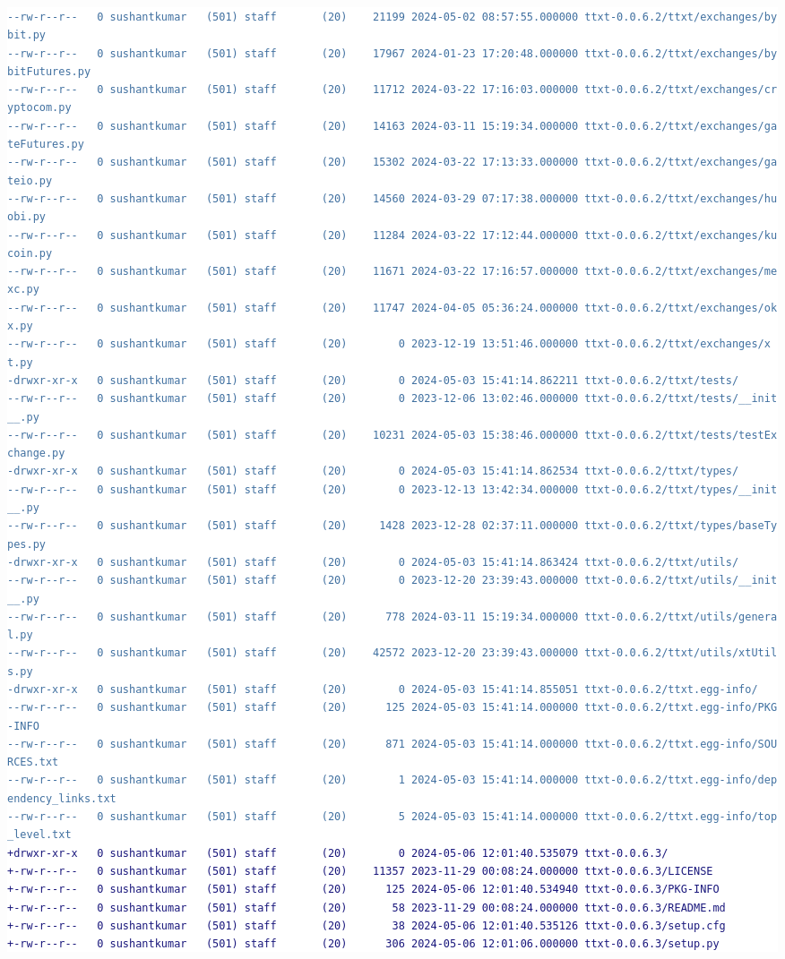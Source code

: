 ```diff
--rw-r--r--   0 sushantkumar   (501) staff       (20)    21199 2024-05-02 08:57:55.000000 ttxt-0.0.6.2/ttxt/exchanges/bybit.py
--rw-r--r--   0 sushantkumar   (501) staff       (20)    17967 2024-01-23 17:20:48.000000 ttxt-0.0.6.2/ttxt/exchanges/bybitFutures.py
--rw-r--r--   0 sushantkumar   (501) staff       (20)    11712 2024-03-22 17:16:03.000000 ttxt-0.0.6.2/ttxt/exchanges/cryptocom.py
--rw-r--r--   0 sushantkumar   (501) staff       (20)    14163 2024-03-11 15:19:34.000000 ttxt-0.0.6.2/ttxt/exchanges/gateFutures.py
--rw-r--r--   0 sushantkumar   (501) staff       (20)    15302 2024-03-22 17:13:33.000000 ttxt-0.0.6.2/ttxt/exchanges/gateio.py
--rw-r--r--   0 sushantkumar   (501) staff       (20)    14560 2024-03-29 07:17:38.000000 ttxt-0.0.6.2/ttxt/exchanges/huobi.py
--rw-r--r--   0 sushantkumar   (501) staff       (20)    11284 2024-03-22 17:12:44.000000 ttxt-0.0.6.2/ttxt/exchanges/kucoin.py
--rw-r--r--   0 sushantkumar   (501) staff       (20)    11671 2024-03-22 17:16:57.000000 ttxt-0.0.6.2/ttxt/exchanges/mexc.py
--rw-r--r--   0 sushantkumar   (501) staff       (20)    11747 2024-04-05 05:36:24.000000 ttxt-0.0.6.2/ttxt/exchanges/okx.py
--rw-r--r--   0 sushantkumar   (501) staff       (20)        0 2023-12-19 13:51:46.000000 ttxt-0.0.6.2/ttxt/exchanges/xt.py
-drwxr-xr-x   0 sushantkumar   (501) staff       (20)        0 2024-05-03 15:41:14.862211 ttxt-0.0.6.2/ttxt/tests/
--rw-r--r--   0 sushantkumar   (501) staff       (20)        0 2023-12-06 13:02:46.000000 ttxt-0.0.6.2/ttxt/tests/__init__.py
--rw-r--r--   0 sushantkumar   (501) staff       (20)    10231 2024-05-03 15:38:46.000000 ttxt-0.0.6.2/ttxt/tests/testExchange.py
-drwxr-xr-x   0 sushantkumar   (501) staff       (20)        0 2024-05-03 15:41:14.862534 ttxt-0.0.6.2/ttxt/types/
--rw-r--r--   0 sushantkumar   (501) staff       (20)        0 2023-12-13 13:42:34.000000 ttxt-0.0.6.2/ttxt/types/__init__.py
--rw-r--r--   0 sushantkumar   (501) staff       (20)     1428 2023-12-28 02:37:11.000000 ttxt-0.0.6.2/ttxt/types/baseTypes.py
-drwxr-xr-x   0 sushantkumar   (501) staff       (20)        0 2024-05-03 15:41:14.863424 ttxt-0.0.6.2/ttxt/utils/
--rw-r--r--   0 sushantkumar   (501) staff       (20)        0 2023-12-20 23:39:43.000000 ttxt-0.0.6.2/ttxt/utils/__init__.py
--rw-r--r--   0 sushantkumar   (501) staff       (20)      778 2024-03-11 15:19:34.000000 ttxt-0.0.6.2/ttxt/utils/general.py
--rw-r--r--   0 sushantkumar   (501) staff       (20)    42572 2023-12-20 23:39:43.000000 ttxt-0.0.6.2/ttxt/utils/xtUtils.py
-drwxr-xr-x   0 sushantkumar   (501) staff       (20)        0 2024-05-03 15:41:14.855051 ttxt-0.0.6.2/ttxt.egg-info/
--rw-r--r--   0 sushantkumar   (501) staff       (20)      125 2024-05-03 15:41:14.000000 ttxt-0.0.6.2/ttxt.egg-info/PKG-INFO
--rw-r--r--   0 sushantkumar   (501) staff       (20)      871 2024-05-03 15:41:14.000000 ttxt-0.0.6.2/ttxt.egg-info/SOURCES.txt
--rw-r--r--   0 sushantkumar   (501) staff       (20)        1 2024-05-03 15:41:14.000000 ttxt-0.0.6.2/ttxt.egg-info/dependency_links.txt
--rw-r--r--   0 sushantkumar   (501) staff       (20)        5 2024-05-03 15:41:14.000000 ttxt-0.0.6.2/ttxt.egg-info/top_level.txt
+drwxr-xr-x   0 sushantkumar   (501) staff       (20)        0 2024-05-06 12:01:40.535079 ttxt-0.0.6.3/
+-rw-r--r--   0 sushantkumar   (501) staff       (20)    11357 2023-11-29 00:08:24.000000 ttxt-0.0.6.3/LICENSE
+-rw-r--r--   0 sushantkumar   (501) staff       (20)      125 2024-05-06 12:01:40.534940 ttxt-0.0.6.3/PKG-INFO
+-rw-r--r--   0 sushantkumar   (501) staff       (20)       58 2023-11-29 00:08:24.000000 ttxt-0.0.6.3/README.md
+-rw-r--r--   0 sushantkumar   (501) staff       (20)       38 2024-05-06 12:01:40.535126 ttxt-0.0.6.3/setup.cfg
+-rw-r--r--   0 sushantkumar   (501) staff       (20)      306 2024-05-06 12:01:06.000000 ttxt-0.0.6.3/setup.py
```